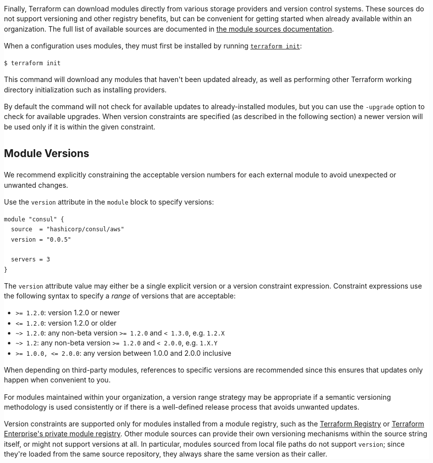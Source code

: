 Finally, Terraform can download modules directly from various storage providers
and version control systems. These sources do not support versioning and other
registry benefits, but can be convenient for getting started when already
available within an organization. The full list of available sources
are documented in [the module sources documentation](/docs/modules/sources.html).

When a configuration uses modules, they must first be installed by running
[`terraform init`](/docs/commands/init.html):

```shell
$ terraform init
```

This command will download any modules that haven't been updated already,
as well as performing other Terraform working directory initialization such
as installing providers.

By default the command will not check for available updates to already-installed
modules, but you can use the `-upgrade` option to check for available upgrades.
When version constraints are specified (as described in the following section)
a newer version will be used only if it is within the given constraint.

## Module Versions

We recommend explicitly constraining the acceptable version numbers for
each external module to avoid unexpected or unwanted changes.

Use the `version` attribute in the `module` block to specify versions:

```shell
module "consul" {
  source  = "hashicorp/consul/aws"
  version = "0.0.5"

  servers = 3
}
```

The `version` attribute value may either be a single explicit version or
a version constraint expression. Constraint expressions use the following
syntax to specify a _range_ of versions that are acceptable:

* `>= 1.2.0`: version 1.2.0 or newer
* `<= 1.2.0`: version 1.2.0 or older
* `~> 1.2.0`: any non-beta version `>= 1.2.0` and `< 1.3.0`, e.g. `1.2.X`
* `~> 1.2`: any non-beta version `>= 1.2.0` and `< 2.0.0`, e.g. `1.X.Y`
* `>= 1.0.0, <= 2.0.0`: any version between 1.0.0 and 2.0.0 inclusive

When depending on third-party modules, references to specific versions are
recommended since this ensures that updates only happen when convenient to you.

For modules maintained within your organization, a version range strategy
may be appropriate if a semantic versioning methodology is used consistently
or if there is a well-defined release process that avoids unwanted updates.

Version constraints are supported only for modules installed from a module
registry, such as the [Terraform Registry](https://registry.terraform.io/) or
[Terraform Enterprise's private module registry](/docs/enterprise/registry/index.html).
Other module sources can provide their own versioning mechanisms within the
source string itself, or might not support versions at all. In particular,
modules sourced from local file paths do not support `version`; since
they're loaded from the same source repository, they always share the same
version as their caller.
